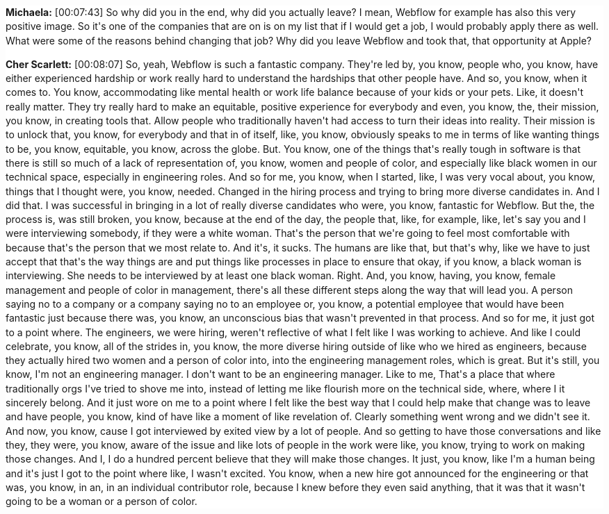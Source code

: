**Michaela:** [00:07:43] So why did you in the end, why did you actually leave? I 
mean, Webflow for example has also this very positive image. So it's one of the 
companies that are on is on my list that if I would get a job, I would probably 
apply there as well. What were some of the reasons behind changing that job? Why 
did you leave Webflow and took that, that opportunity at Apple?

**Cher Scarlett:** [00:08:07] So, yeah, Webflow is such a fantastic company. They're led by, 
you know, people who, you know, have either experienced hardship or work really 
hard to understand the hardships that other people have. And so, you know, when 
it comes to. You know, accommodating like mental health or work life balance 
because of your kids or your pets.
Like, it doesn't really matter. They try really hard to make an equitable, 
positive experience for everybody and even, you know, the, their mission, you 
know, in creating tools that. Allow people who traditionally haven't had access 
to turn their ideas into reality. Their mission is to unlock that, you know, 
for everybody and that in of itself, like, you know, obviously speaks to me in 
terms of like wanting things to be, you know, equitable, you know, across the 
globe. But. You know, one of the things that's really tough in software is that 
there is still so much of a lack of representation of, you know, women and 
people of color, and especially like black women in our technical space, 
especially in engineering roles. And so for me, you know, when I started, like, 
I was very vocal about, you know, things that I thought were, you know, needed.
Changed in the hiring process and trying to bring more diverse candidates in. 
And I did that. I was successful in bringing in a lot of really diverse 
candidates who were, you know, fantastic for Webflow. But the, the process is, 
was still broken, you know, because at the end of the day, the people that, 
like, for example, like, let's say you and I were interviewing somebody, if they 
were a white woman. That's the person that we're going to feel most comfortable 
with because that's the person that we most relate to.
And it's, it sucks. The humans are like that, but that's why, like we have to 
just accept that that's the way things are and put things like processes in 
place to ensure that okay, if you know, a black woman is interviewing. She needs 
to be interviewed by at least one black woman. Right. And, you know, having, you 
know, female management and people of color in management, there's all these 
different steps along the way that will lead you.
A person saying no to a company or a company saying no to an employee or, you 
know, a potential employee that would have been fantastic just because there 
was, you know, an unconscious bias that wasn't prevented in that process. 
And so for me, it just got to a point where. The engineers, we were hiring, 
weren't reflective of what I felt like I was working to achieve.
And like I could celebrate, you know, all of the strides in, you know, the more 
diverse hiring outside of like who we hired as engineers, because they actually 
hired two women and a person of color into, into the engineering management 
roles, which is great. But it's still, you know, I'm not an engineering manager.
I don't want to be an engineering manager. Like to me, That's a place that where 
traditionally orgs I've tried to shove me into, instead of letting me like 
flourish more on the technical side, where, where I it sincerely belong. 
And it just wore on me to a point where I felt like the best way that I could 
help make that change was to leave and have people, you know, kind of have like 
a moment of like revelation of.
Clearly something went wrong and we didn't see it. And now, you know, cause I 
got interviewed by exited view by a lot of people. And so getting to have those 
conversations and like they, they were, you know, aware of the issue and like 
lots of people in the work were like, you know, trying to work on making those 
changes.
And I, I do a hundred percent believe that they will make those changes. It 
just, you know, like I'm a human being and it's just I got to the point where 
like, I wasn't excited. You know, when a new hire got announced for the 
engineering or that was, you know, in an, in an individual contributor role, 
because I knew before they even said anything, that it was that it wasn't going 
to be a woman or a person of color.
